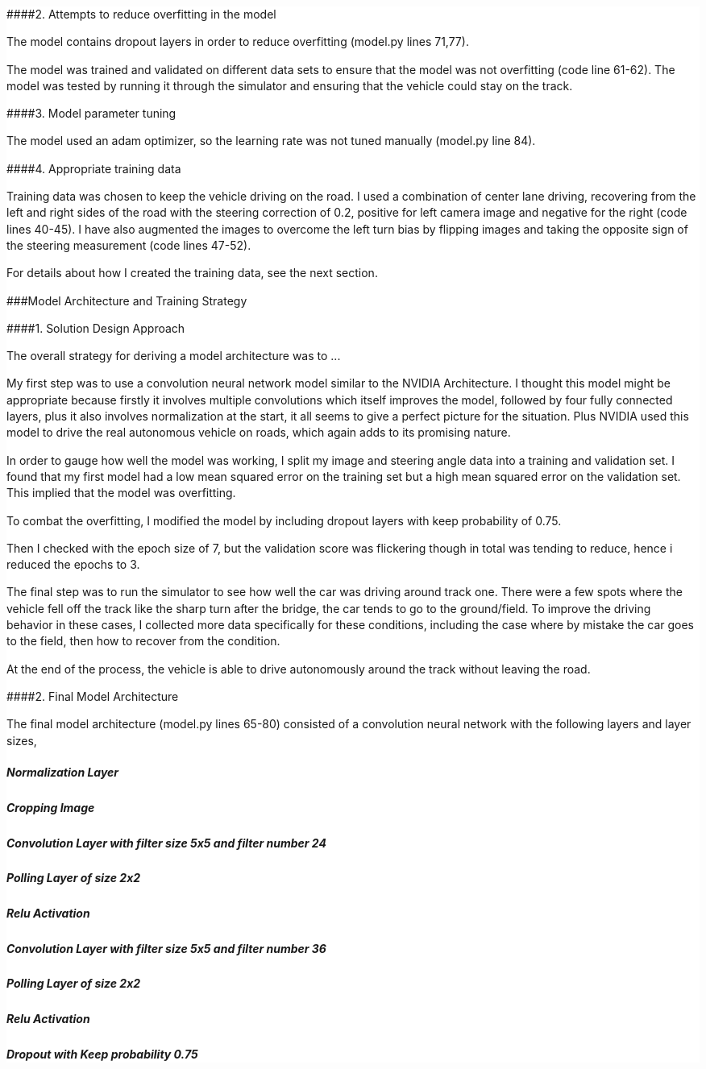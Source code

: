 ####2. Attempts to reduce overfitting in the model

The model contains dropout layers in order to reduce overfitting (model.py lines 71,77). 

The model was trained and validated on different data sets to ensure that the model was not overfitting (code line 61-62). The model was tested by running it through the simulator and ensuring that the vehicle could stay on the track.

####3. Model parameter tuning

The model used an adam optimizer, so the learning rate was not tuned manually (model.py line 84).

####4. Appropriate training data

Training data was chosen to keep the vehicle driving on the road. I used a combination of center lane driving, recovering from the left and right sides of the road with the steering correction of 0.2, positive for left camera image and negative for the right (code lines 40-45).
I have also augmented the images to overcome the left turn bias by flipping images and taking the opposite sign of the steering measurement (code lines 47-52).

For details about how I created the training data, see the next section. 

###Model Architecture and Training Strategy

####1. Solution Design Approach

The overall strategy for deriving a model architecture was to ...

My first step was to use a convolution neural network model similar to the NVIDIA Architecture. I thought this model might be appropriate because firstly it involves multiple convolutions which itself improves the model, followed by four fully connected layers, plus it also involves normalization at the start, it all seems to give a perfect picture for the situation. Plus NVIDIA used this model to drive the real autonomous vehicle on roads, which again adds to its promising nature.

In order to gauge how well the model was working, I split my image and steering angle data into a training and validation set. I found that my first model had a low mean squared error on the training set but a high mean squared error on the validation set. This implied that the model was overfitting. 

To combat the overfitting, I modified the model by including dropout layers with keep probability
of 0.75.

Then I checked with the epoch size of 7, but the validation score was flickering though in total was tending to reduce, hence i reduced the epochs to 3. 

The final step was to run the simulator to see how well the car was driving around track one. There were a few spots where the vehicle fell off the track like the sharp turn after the bridge, the car tends to go to the ground/field. To improve the driving behavior in these cases, I collected more data specifically for these conditions, including the case where by mistake the car goes to the field, then how to recover from the condition.

At the end of the process, the vehicle is able to drive autonomously around the track without leaving the road.

####2. Final Model Architecture

The final model architecture (model.py lines 65-80) consisted of a convolution neural network with the following layers and layer sizes,
##### Normalization Layer
##### Cropping Image
##### Convolution Layer with filter size 5x5 and filter number 24
##### Polling Layer of size 2x2
##### Relu Activation
##### Convolution Layer with filter size 5x5 and filter number 36
##### Polling Layer of size 2x2
##### Relu Activation
##### Dropout with Keep probability 0.75
